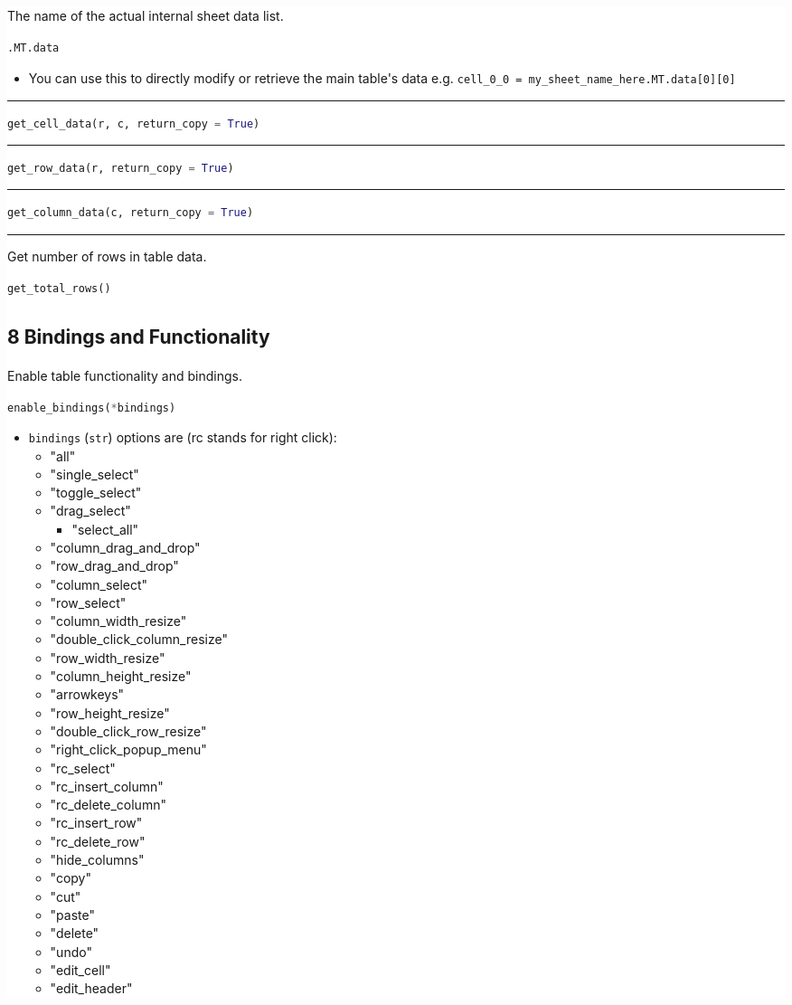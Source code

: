 The name of the actual internal sheet data list.
```python
.MT.data
```
 - You can use this to directly modify or retrieve the main table's data e.g. `cell_0_0 = my_sheet_name_here.MT.data[0][0]`

___

```python
get_cell_data(r, c, return_copy = True)
```

___

```python
get_row_data(r, return_copy = True)
```

___

```python
get_column_data(c, return_copy = True)
```

___

Get number of rows in table data.
```python
get_total_rows()
```

## 8 Bindings and Functionality

Enable table functionality and bindings.
```python
enable_bindings(*bindings)
```
 - `bindings` (`str`) options are (rc stands for right click):
	- "all"
	- "single_select"
	- "toggle_select"
	- "drag_select"
        - "select_all"
	- "column_drag_and_drop"
	- "row_drag_and_drop"
	- "column_select"
	- "row_select"
	- "column_width_resize"
	- "double_click_column_resize"
	- "row_width_resize"
	- "column_height_resize"
	- "arrowkeys"
	- "row_height_resize"
	- "double_click_row_resize"
	- "right_click_popup_menu"
	- "rc_select"
	- "rc_insert_column"
	- "rc_delete_column"
	- "rc_insert_row"
	- "rc_delete_row"
	- "hide_columns"
	- "copy"
	- "cut"
	- "paste"
	- "delete"
	- "undo"
	- "edit_cell"
    - "edit_header"